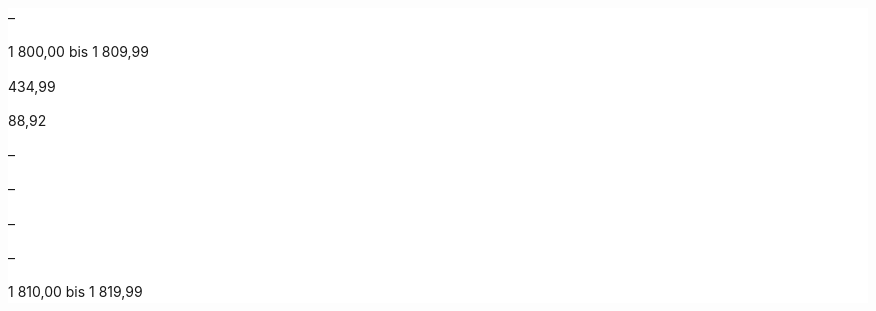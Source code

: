 –

</td>

</tr>

<tr>

<td style="border-right: 0.5pt solid ; border-bottom: 0.5pt solid ; " align="center" valign="top" charoff="50">

1 800,00 bis 1 809,99

</td>

<td style="border-right: 0.5pt solid ; border-bottom: 0.5pt solid ; " align="char" valign="top" charoff="50">

434,99

</td>

<td style="border-right: 0.5pt solid ; border-bottom: 0.5pt solid ; " align="char" valign="top" charoff="50">

88,92

</td>

<td style="border-right: 0.5pt solid ; border-bottom: 0.5pt solid ; " align="center" valign="middle" charoff="50">

–

</td>

<td style="border-right: 0.5pt solid ; border-bottom: 0.5pt solid ; " align="center" valign="middle" charoff="50">

–

</td>

<td style="border-right: 0.5pt solid ; border-bottom: 0.5pt solid ; " align="center" valign="middle" charoff="50">

–

</td>

<td style="border-bottom: 0.5pt solid ; " align="center" valign="middle" charoff="50">

–

</td>

</tr>

<tr>

<td style="border-right: 0.5pt solid ; border-bottom: 0.5pt solid ; " align="center" valign="top" charoff="50">

1 810,00 bis 1 819,99
